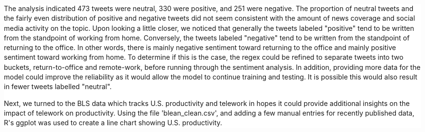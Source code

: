 The analysis indicated 473 tweets were neutral, 330 were positive, and 251 were negative. The proportion of neutral tweets and the fairly even distribution of positive and negative tweets did not seem consistent with the amount of news coverage and social media activity on the topic. Upon looking a little closer, we noticed that generally the tweets labeled "positive" tend to be written from the standpoint of working from home. Conversely, the tweets labeled "negative" tend to be written from the standpoint of returning to the office. In other words, there is mainly negative sentiment toward returning to the office and mainly positive sentiment toward working from home. To determine if this is the case, the regex could be refined to separate tweets into two buckets, return-to-office and remote-work, before running through the sentiment analysis. In addition, providing more data for the model could improve the reliability as it would allow the model to continue training and testing. It is possible this would also result in fewer tweets labelled "neutral".

Next, we turned to the BLS data which tracks U.S. productivity and telework in hopes it could provide additional insights on the impact of telework on productivity. Using the file 'blean_clean.csv', and adding a few manual entries for recently published data, R's ggplot was used to create a line chart showing U.S. productivity.
